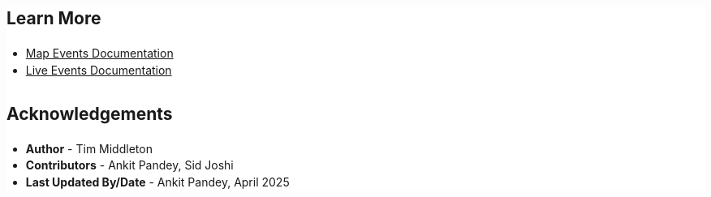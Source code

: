 ## Learn More
  
* [Map Events Documentation](https://docs.oracle.com/en/middleware/fusion-middleware/coherence/14.1.2/develop-applications/using-map-events.html)
* [Live Events Documentation](https://docs.oracle.com/en/middleware/fusion-middleware/coherence/14.1.2/develop-applications/using-live-events.html)

## Acknowledgements

* **Author** - Tim Middleton
* **Contributors** - Ankit Pandey, Sid Joshi
* **Last Updated By/Date** - Ankit Pandey, April 2025